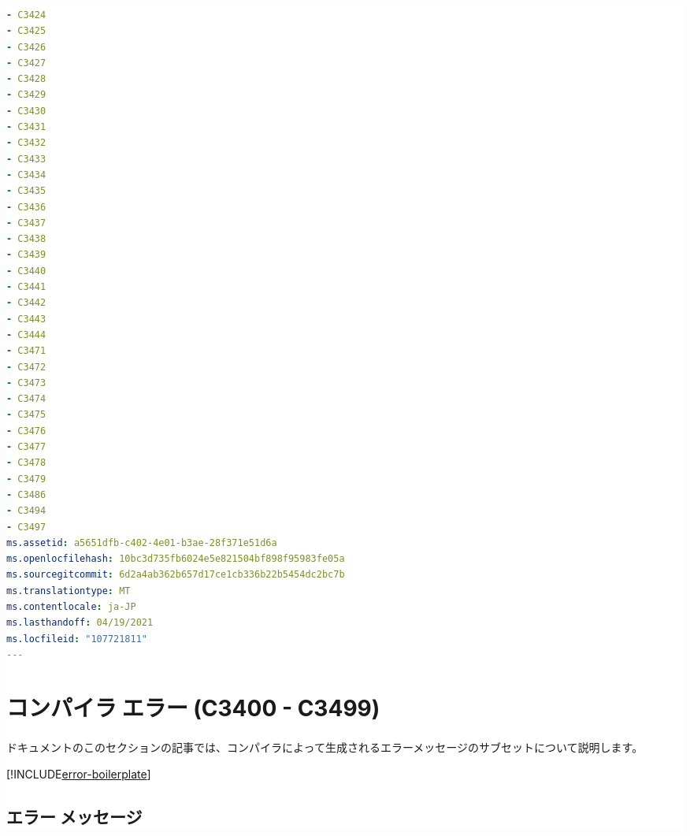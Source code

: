 ```yaml
- C3424
- C3425
- C3426
- C3427
- C3428
- C3429
- C3430
- C3431
- C3432
- C3433
- C3434
- C3435
- C3436
- C3437
- C3438
- C3439
- C3440
- C3441
- C3442
- C3443
- C3444
- C3471
- C3472
- C3473
- C3474
- C3475
- C3476
- C3477
- C3478
- C3479
- C3486
- C3494
- C3497
ms.assetid: a5651dfb-c402-4e01-b3ae-28f371e51d6a
ms.openlocfilehash: 10bc3d735fb6024e5e821504bf898f95983fe05a
ms.sourcegitcommit: 6d2a4ab362b657d17ce1cb336b22b5454dc2bc7b
ms.translationtype: MT
ms.contentlocale: ja-JP
ms.lasthandoff: 04/19/2021
ms.locfileid: "107721811"
---
```

# <a name="compiler-errors-c3400-through-c3499"></a>コンパイラ エラー (C3400 - C3499)

ドキュメントのこのセクションの記事では、コンパイラによって生成されるエラーメッセージのサブセットについて説明します。

[!INCLUDE[error-boilerplate](../../error-messages/includes/error-boilerplate.md)]

## <a name="error-messages"></a>エラー メッセージ
